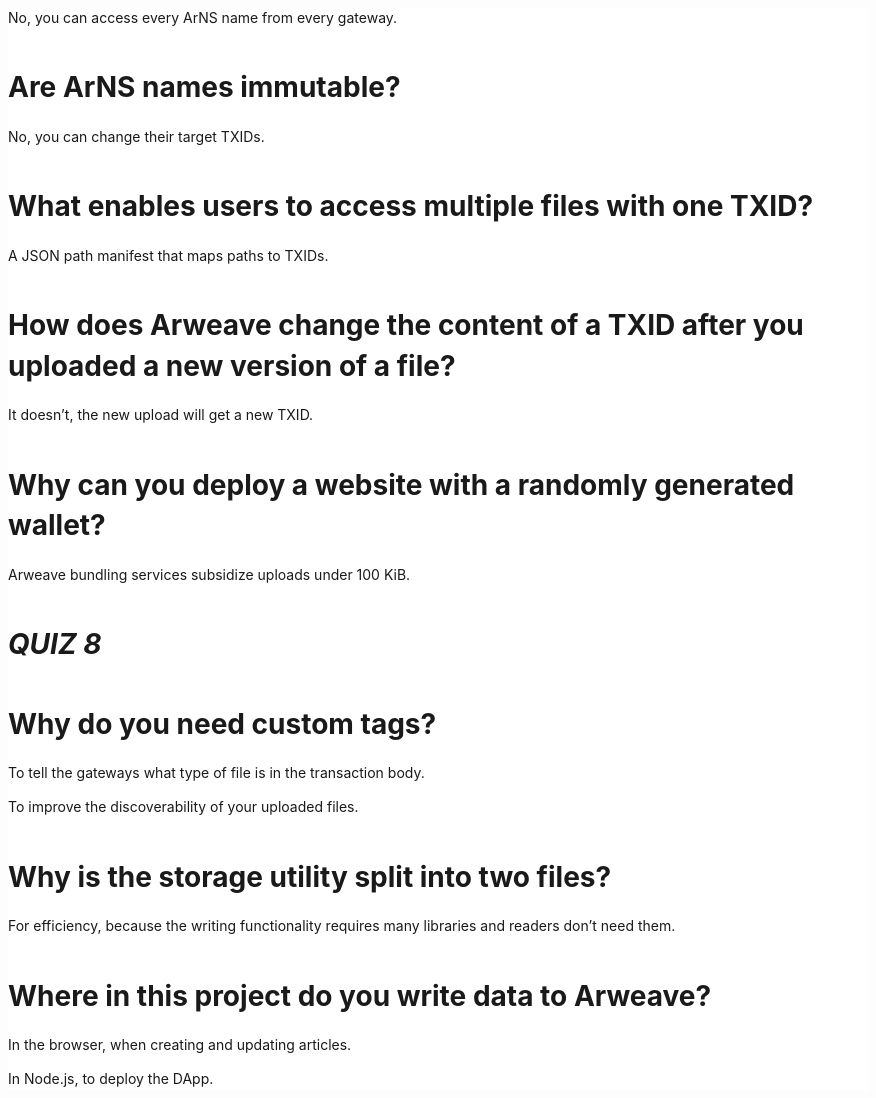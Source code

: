 No, you can access every ArNS name from every gateway.


# Are ArNS names immutable?

No, you can change their target TXIDs.

# What enables users to access multiple files with one TXID?

A JSON path manifest that maps paths to TXIDs.



# How does Arweave change the content of a TXID after you uploaded a new version of a file?

It doesn’t, the new upload will get a new TXID.


# Why can you deploy a website with a randomly generated wallet?

Arweave bundling services subsidize uploads under 100 KiB.



# ***QUIZ 8***



# Why do you need custom tags?

To tell the gateways what type of file is in the transaction body.

To improve the discoverability of your uploaded files.



# Why is the storage utility split into two files?

For efficiency, because the writing functionality requires many libraries and readers don’t need them.


# Where in this project do you write data to Arweave?

In the browser, when creating and updating articles.

In Node.js, to deploy the DApp.
